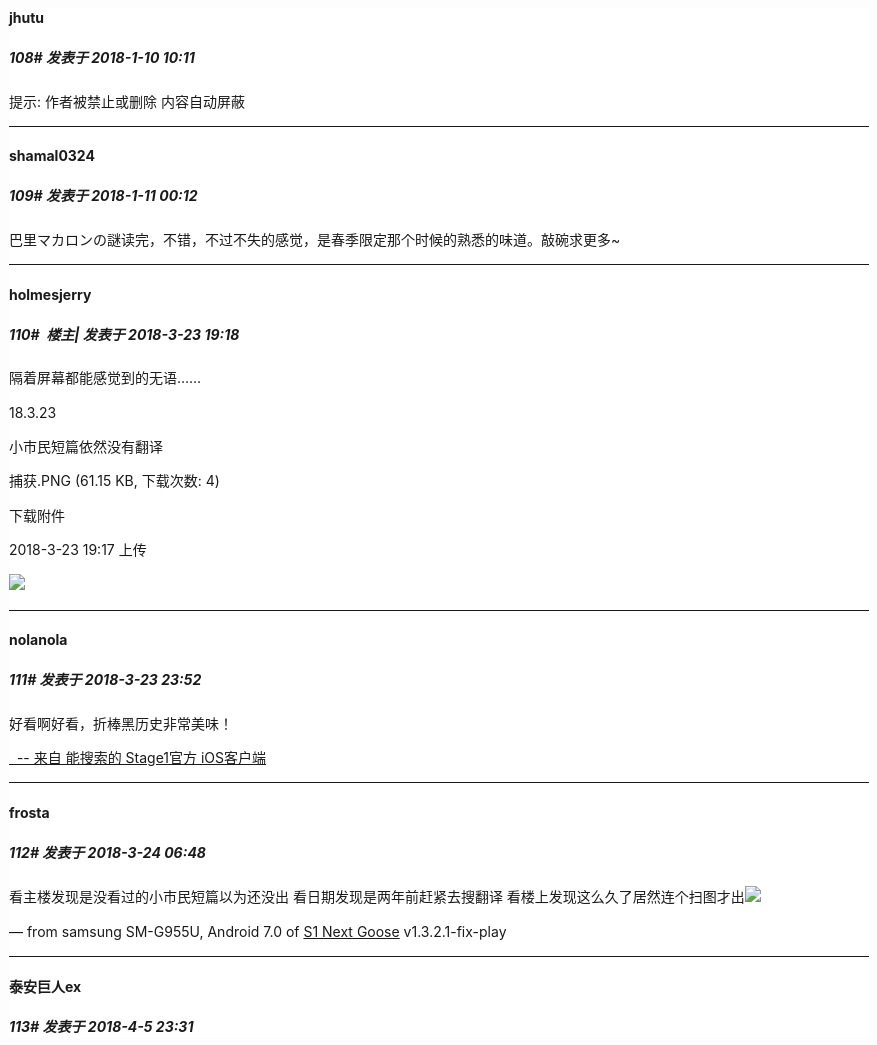 ####  jhutu  
##### 108#       发表于 2018-1-10 10:11

提示: 作者被禁止或删除 内容自动屏蔽

*****

####  shamal0324  
##### 109#       发表于 2018-1-11 00:12

巴里マカロンの謎读完，不错，不过不失的感觉，是春季限定那个时候的熟悉的味道。敲碗求更多~

*****

####  holmesjerry  
##### 110#         楼主| 发表于 2018-3-23 19:18

隔着屏幕都能感觉到的无语……

18.3.23

小市民短篇依然没有翻译

捕获.PNG
(61.15 KB, 下载次数: 4)

下载附件

2018-3-23 19:17 上传

<img src="https://img.saraba1st.com/forum/201803/23/191748ny98xyucedyqngl9.png" referrerpolicy="no-referrer">

*****

####  nolanola  
##### 111#       发表于 2018-3-23 23:52

好看啊好看，折棒黑历史非常美味！

[  -- 来自 能搜索的 Stage1官方 iOS客户端](https://itunes.apple.com/fi/app/saraba1st/id1221237470?mt=8)

*****

####  frosta  
##### 112#       发表于 2018-3-24 06:48

看主楼发现是没看过的小市民短篇以为还没出
看日期发现是两年前赶紧去搜翻译
看楼上发现这么久了居然连个扫图才出<img src="https://static.saraba1st.com/image/smiley/face2017/001.png" referrerpolicy="no-referrer">

— from samsung SM-G955U, Android 7.0 of [S1 Next Goose](https://play.google.com/store/apps/details?id=me.ykrank.s1next) v1.3.2.1-fix-play

*****

####  泰安巨人ex  
##### 113#       发表于 2018-4-5 23:31
